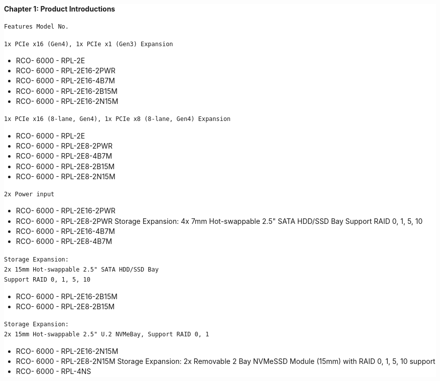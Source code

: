 **Chapter 1: Product Introductions**

```
Features Model No.
```

```
1x PCIe x16 (Gen4), 1x PCIe x1 (Gen3) Expansion
```

- RCO- 6000 - RPL-2E
- RCO- 6000 - RPL-2E16-2PWR
- RCO- 6000 - RPL-2E16-4B7M
- RCO- 6000 - RPL-2E16-2B15M
- RCO- 6000 - RPL-2E16-2N15M

```
1x PCIe x16 (8-lane, Gen4), 1x PCIe x8 (8-lane, Gen4) Expansion
```

- RCO- 6000 - RPL-2E
- RCO- 6000 - RPL-2E8-2PWR
- RCO- 6000 - RPL-2E8-4B7M
- RCO- 6000 - RPL-2E8-2B15M
- RCO- 6000 - RPL-2E8-2N15M

```
2x Power input
```

- RCO- 6000 - RPL-2E16-2PWR
- RCO- 6000 - RPL-2E8-2PWR
  Storage Expansion:
  4x 7mm Hot-swappable 2.5" SATA HDD/SSD Bay
  Support RAID 0, 1, 5, 10
- RCO- 6000 - RPL-2E16-4B7M
- RCO- 6000 - RPL-2E8-4B7M

```
Storage Expansion:
2x 15mm Hot-swappable 2.5" SATA HDD/SSD Bay
Support RAID 0, 1, 5, 10
```

- RCO- 6000 - RPL-2E16-2B15M
- RCO- 6000 - RPL-2E8-2B15M

```
Storage Expansion:
2x 15mm Hot-swappable 2.5" U.2 NVMeBay, Support RAID 0, 1
```

- RCO- 6000 - RPL-2E16-2N15M
- RCO- 6000 - RPL-2E8-2N15M
  Storage Expansion:
  2x Removable 2 Bay NVMeSSD Module (15mm)
  with RAID 0, 1, 5, 10 support
- RCO- 6000 - RPL-4NS
